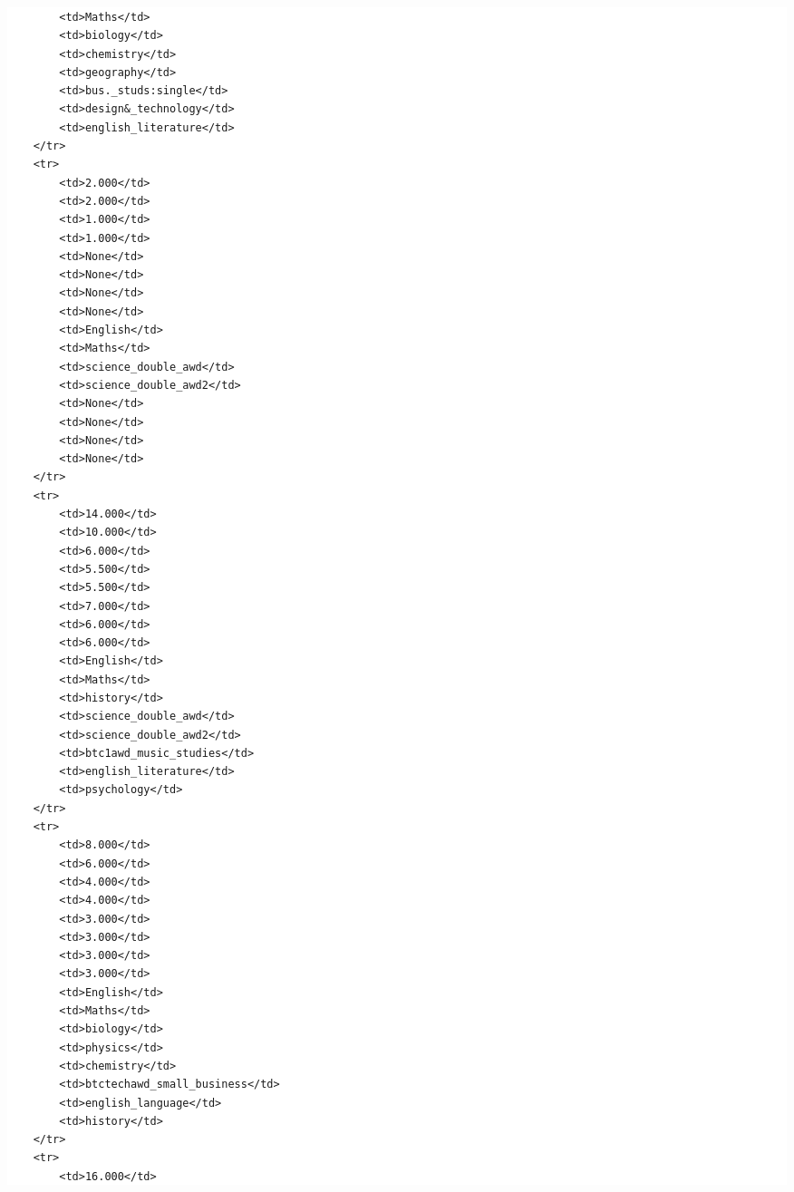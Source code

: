             <td>Maths</td>
            <td>biology</td>
            <td>chemistry</td>
            <td>geography</td>
            <td>bus._studs:single</td>
            <td>design&_technology</td>
            <td>english_literature</td>
        </tr>
        <tr>
            <td>2.000</td>
            <td>2.000</td>
            <td>1.000</td>
            <td>1.000</td>
            <td>None</td>
            <td>None</td>
            <td>None</td>
            <td>None</td>
            <td>English</td>
            <td>Maths</td>
            <td>science_double_awd</td>
            <td>science_double_awd2</td>
            <td>None</td>
            <td>None</td>
            <td>None</td>
            <td>None</td>
        </tr>
        <tr>
            <td>14.000</td>
            <td>10.000</td>
            <td>6.000</td>
            <td>5.500</td>
            <td>5.500</td>
            <td>7.000</td>
            <td>6.000</td>
            <td>6.000</td>
            <td>English</td>
            <td>Maths</td>
            <td>history</td>
            <td>science_double_awd</td>
            <td>science_double_awd2</td>
            <td>btc1awd_music_studies</td>
            <td>english_literature</td>
            <td>psychology</td>
        </tr>
        <tr>
            <td>8.000</td>
            <td>6.000</td>
            <td>4.000</td>
            <td>4.000</td>
            <td>3.000</td>
            <td>3.000</td>
            <td>3.000</td>
            <td>3.000</td>
            <td>English</td>
            <td>Maths</td>
            <td>biology</td>
            <td>physics</td>
            <td>chemistry</td>
            <td>btctechawd_small_business</td>
            <td>english_language</td>
            <td>history</td>
        </tr>
        <tr>
            <td>16.000</td>